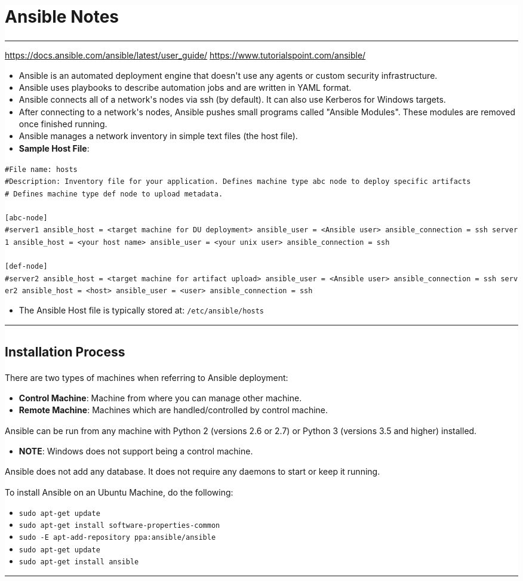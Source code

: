 # Ansible Notes
***

https://docs.ansible.com/ansible/latest/user_guide/
https://www.tutorialspoint.com/ansible/

- Ansible is an automated deployment engine that doesn't use any agents or custom security infrastructure.
- Ansible uses playbooks to describe automation jobs and are written in YAML format.
- Ansible connects all of a network's nodes via ssh (by default). It can also use Kerberos for Windows targets.
- After connecting to a network's nodes, Ansible pushes small programs called "Ansible Modules". These modules are removed once finished running.
- Ansible manages a network inventory in simple text files (the host file).
- **Sample Host File**:
```
#File name: hosts
#Description: Inventory file for your application. Defines machine type abc node to deploy specific artifacts
# Defines machine type def node to upload metadata.

[abc-node]
#server1 ansible_host = <target machine for DU deployment> ansible_user = <Ansible user> ansible_connection = ssh server1 ansible_host = <your host name> ansible_user = <your unix user> ansible_connection = ssh

[def-node]
#server2 ansible_host = <target machine for artifact upload> ansible_user = <Ansible user> ansible_connection = ssh server2 ansible_host = <host> ansible_user = <user> ansible_connection = ssh
```
- The Ansible Host file is typically stored at: `/etc/ansible/hosts`
***

## Installation Process

There are two types of machines when referring to Ansible deployment:
- **Control Machine**: Machine from where you can manage other machine.
- **Remote Machine**: Machines which are handled/controlled by control machine.

Ansible can be run from any machine with Python 2 (versions 2.6 or 2.7) or Python 3 (versions 3.5 and higher) installed.
- **NOTE**: Windows does not support being a control machine.

Ansible does not add any database. It does not require any daemons to start or keep it running.

To install Ansible on an Ubuntu Machine, do the following:
- `sudo apt-get update`
- `sudo apt-get install software-properties-common`
- `sudo -E apt-add-repository ppa:ansible/ansible`
- `sudo apt-get update`
- `sudo apt-get install ansible`
***
